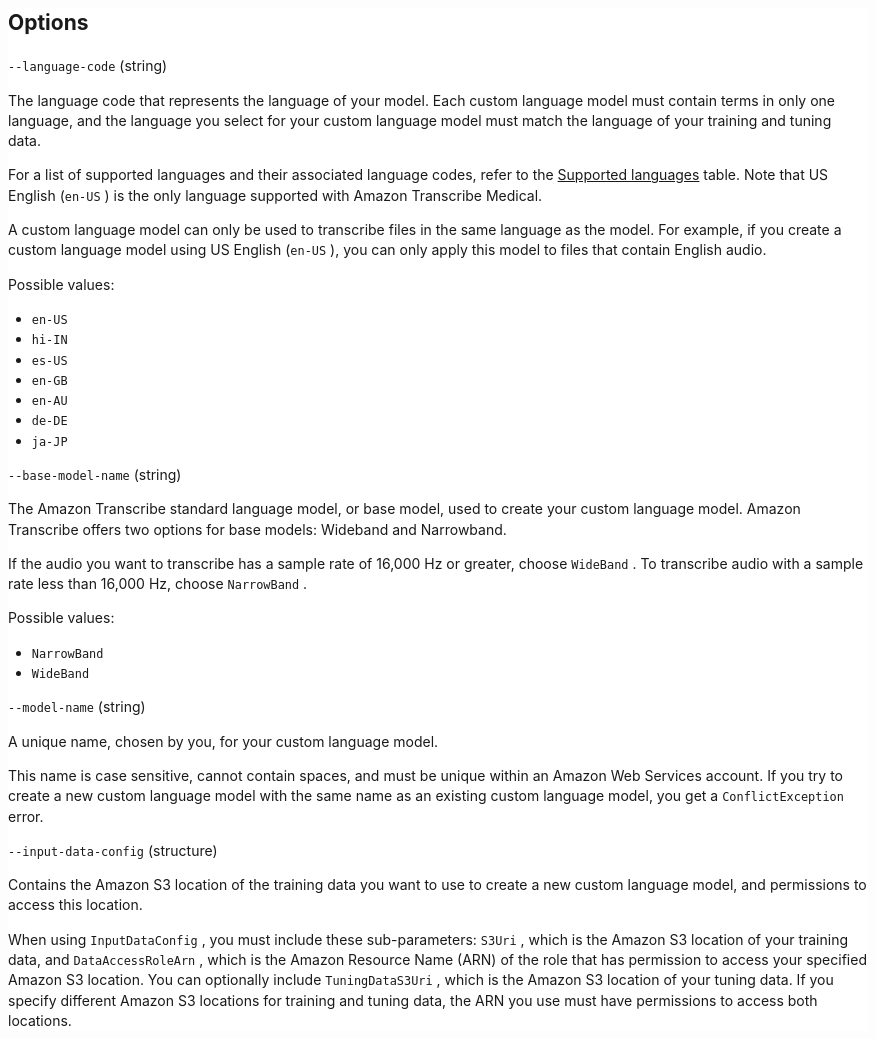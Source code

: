 ## Options

`--language-code` (string)

The language code that represents the language of your model. Each custom language model must contain terms in only one language, and the language you select for your custom language model must match the language of your training and tuning data.

For a list of supported languages and their associated language codes, refer to the [Supported languages](https://docs.aws.amazon.com/transcribe/latest/dg/supported-languages.html) table. Note that US English (`en-US` ) is the only language supported with Amazon Transcribe Medical.

A custom language model can only be used to transcribe files in the same language as the model. For example, if you create a custom language model using US English (`en-US` ), you can only apply this model to files that contain English audio.

Possible values:

- `en-US`
- `hi-IN`
- `es-US`
- `en-GB`
- `en-AU`
- `de-DE`
- `ja-JP`

`--base-model-name` (string)

The Amazon Transcribe standard language model, or base model, used to create your custom language model. Amazon Transcribe offers two options for base models: Wideband and Narrowband.

If the audio you want to transcribe has a sample rate of 16,000 Hz or greater, choose `WideBand` . To transcribe audio with a sample rate less than 16,000 Hz, choose `NarrowBand` .

Possible values:

- `NarrowBand`
- `WideBand`

`--model-name` (string)

A unique name, chosen by you, for your custom language model.

This name is case sensitive, cannot contain spaces, and must be unique within an Amazon Web Services account. If you try to create a new custom language model with the same name as an existing custom language model, you get a `ConflictException` error.

`--input-data-config` (structure)

Contains the Amazon S3 location of the training data you want to use to create a new custom language model, and permissions to access this location.

When using `InputDataConfig` , you must include these sub-parameters: `S3Uri` , which is the Amazon S3 location of your training data, and `DataAccessRoleArn` , which is the Amazon Resource Name (ARN) of the role that has permission to access your specified Amazon S3 location. You can optionally include `TuningDataS3Uri` , which is the Amazon S3 location of your tuning data. If you specify different Amazon S3 locations for training and tuning data, the ARN you use must have permissions to access both locations.
